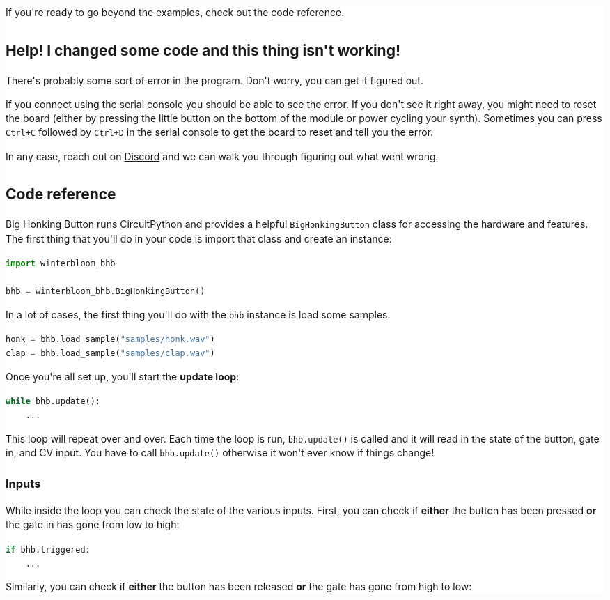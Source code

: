 If you're ready to go beyond the examples, check out the [code reference](#code-reference).

## Help! I changed some code and this thing isn't working!

There's probably some sort of error in the program. Don't worry, you can get it figured out.

If you connect using the [serial console](https://learn.adafruit.com/welcome-to-circuitpython/kattni-connecting-to-the-serial-console) you should be able to see the error. If you don't see it right away, you might need to reset the board (either by pressing the little button on the bottom of the module or power cycling your synth). Sometimes you can press `Ctrl+C` followed by `Ctrl+D` in the serial console to get the board to reset and tell you the error.

In any case, reach out on [Discord][discord] and we can walk you through figuring out what went wrong.

## Code reference

Big Honking Button runs [CircuitPython](https://circuitpython.org) and provides a helpful `BigHonkingButton` class for accessing the hardware and features. The first thing that you'll do in your code is import that class and create an instance:

```python
import winterbloom_bhb

bhb = winterbloom_bhb.BigHonkingButton()
```

In a lot of cases, the first thing you'll do with the `bhb` instance is load some samples:

```python
honk = bhb.load_sample("samples/honk.wav")
clap = bhb.load_sample("samples/clap.wav")
```

Once you're all set up, you'll start the **update loop**:

```python
while bhb.update():
    ...
```

This loop will repeat over and over. Each time the loop is run, `bhb.update()` is called and it will read in the state of the button, gate in, and CV input. You have to call `bhb.update()` otherwise it won't ever know if things change!

### Inputs

While inside the loop you can check the state of the various inputs. First, you can check if **either** the button has been pressed **or** the gate in has gone from low to high:

```python
if bhb.triggered:
    ...
```

Similarly, you can check if **either** the button has been released **or** the gate has gone from high to low:


[circuitpython]: https://circuitpython.org
[discord]: https://discord.gg/UpfqghQ
